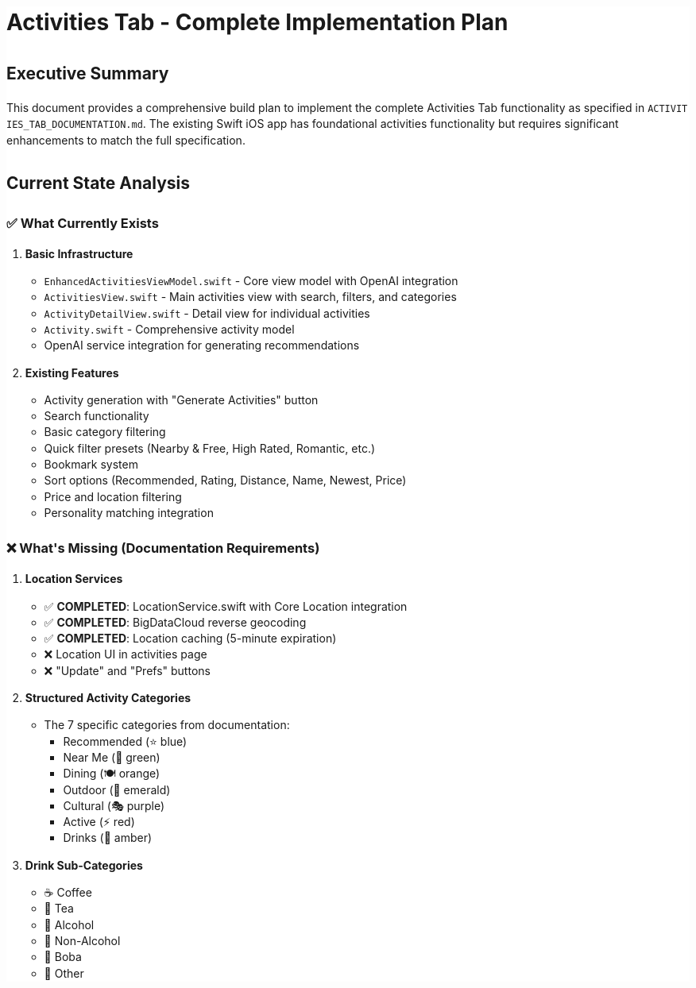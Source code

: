 # Activities Tab - Complete Implementation Plan

## Executive Summary

This document provides a comprehensive build plan to implement the complete Activities Tab functionality as specified in `ACTIVITIES_TAB_DOCUMENTATION.md`. The existing Swift iOS app has foundational activities functionality but requires significant enhancements to match the full specification.

## Current State Analysis

### ✅ What Currently Exists

1. **Basic Infrastructure**
   - `EnhancedActivitiesViewModel.swift` - Core view model with OpenAI integration
   - `ActivitiesView.swift` - Main activities view with search, filters, and categories
   - `ActivityDetailView.swift` - Detail view for individual activities
   - `Activity.swift` - Comprehensive activity model
   - OpenAI service integration for generating recommendations

2. **Existing Features**
   - Activity generation with "Generate Activities" button
   - Search functionality
   - Basic category filtering
   - Quick filter presets (Nearby & Free, High Rated, Romantic, etc.)
   - Bookmark system
   - Sort options (Recommended, Rating, Distance, Name, Newest, Price)
   - Price and location filtering
   - Personality matching integration

### ❌ What's Missing (Documentation Requirements)

1. **Location Services**
   - ✅ **COMPLETED**: LocationService.swift with Core Location integration
   - ✅ **COMPLETED**: BigDataCloud reverse geocoding
   - ✅ **COMPLETED**: Location caching (5-minute expiration)
   - ❌ Location UI in activities page
   - ❌ "Update" and "Prefs" buttons

2. **Structured Activity Categories**
   - The 7 specific categories from documentation:
     - Recommended (⭐ blue)
     - Near Me (📍 green)
     - Dining (🍽️ orange)
     - Outdoor (🌳 emerald)
     - Cultural (🎭 purple)
     - Active (⚡ red)
     - Drinks (🍹 amber)

3. **Drink Sub-Categories**
   - ☕ Coffee
   - 🍵 Tea
   - 🍷 Alcohol
   - 🥤 Non-Alcohol
   - 🧋 Boba
   - 🥛 Other
